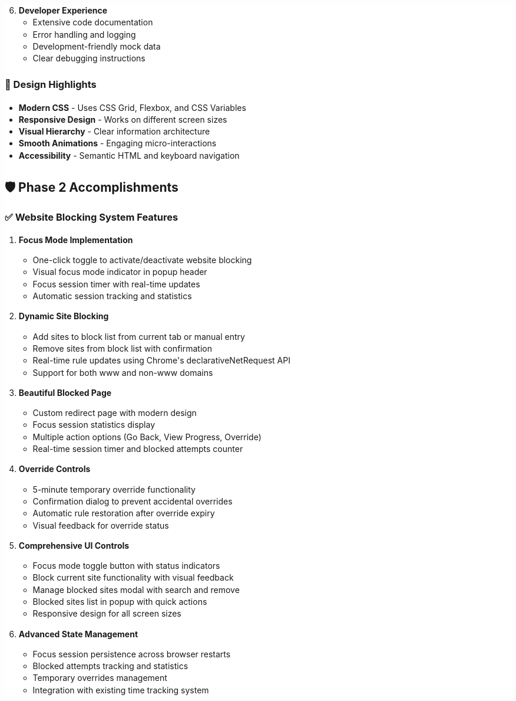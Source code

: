 6. **Developer Experience**
   - Extensive code documentation
   - Error handling and logging
   - Development-friendly mock data
   - Clear debugging instructions

### 🎨 Design Highlights

- **Modern CSS** - Uses CSS Grid, Flexbox, and CSS Variables
- **Responsive Design** - Works on different screen sizes
- **Visual Hierarchy** - Clear information architecture
- **Smooth Animations** - Engaging micro-interactions
- **Accessibility** - Semantic HTML and keyboard navigation

## 🛡️ Phase 2 Accomplishments

### ✅ Website Blocking System Features

1. **Focus Mode Implementation**
   - One-click toggle to activate/deactivate website blocking
   - Visual focus mode indicator in popup header
   - Focus session timer with real-time updates
   - Automatic session tracking and statistics

2. **Dynamic Site Blocking**
   - Add sites to block list from current tab or manual entry
   - Remove sites from block list with confirmation
   - Real-time rule updates using Chrome's declarativeNetRequest API
   - Support for both www and non-www domains

3. **Beautiful Blocked Page**
   - Custom redirect page with modern design
   - Focus session statistics display
   - Multiple action options (Go Back, View Progress, Override)
   - Real-time session timer and blocked attempts counter

4. **Override Controls**
   - 5-minute temporary override functionality
   - Confirmation dialog to prevent accidental overrides
   - Automatic rule restoration after override expiry
   - Visual feedback for override status

5. **Comprehensive UI Controls**
   - Focus mode toggle button with status indicators
   - Block current site functionality with visual feedback
   - Manage blocked sites modal with search and remove
   - Blocked sites list in popup with quick actions
   - Responsive design for all screen sizes

6. **Advanced State Management**
   - Focus session persistence across browser restarts
   - Blocked attempts tracking and statistics
   - Temporary overrides management
   - Integration with existing time tracking system
